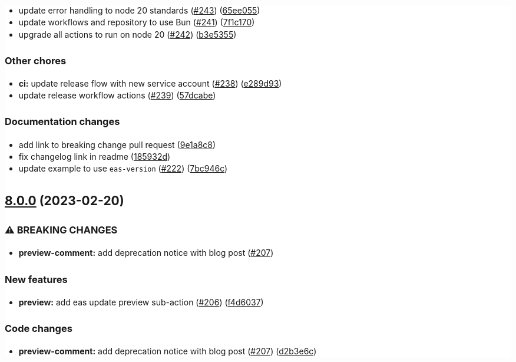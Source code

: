 * update error handling to node 20 standards ([#243](https://github.com/expo/expo-github-action/issues/243)) ([65ee055](https://github.com/expo/expo-github-action/commit/65ee05557f89a7804e36b2d3fe4f3d33aea7011a))
* update workflows and repository to use Bun ([#241](https://github.com/expo/expo-github-action/issues/241)) ([7f1c170](https://github.com/expo/expo-github-action/commit/7f1c170873ddbadfb0ba311dd94b43d14c795ee3))
* upgrade all actions to run on node 20 ([#242](https://github.com/expo/expo-github-action/issues/242)) ([b3e5355](https://github.com/expo/expo-github-action/commit/b3e53555d9effcab01011226c5e811c263a449cb))


### Other chores

* **ci:** update release flow with new service account ([#238](https://github.com/expo/expo-github-action/issues/238)) ([e289d93](https://github.com/expo/expo-github-action/commit/e289d93e119801f899eb2b94d80d92718172dba3))
* update release workflow actions ([#239](https://github.com/expo/expo-github-action/issues/239)) ([57dcabe](https://github.com/expo/expo-github-action/commit/57dcabe749340c8c995ee0334cd7c547c35770d0))


### Documentation changes

* add link to breaking change pull request ([9e1a8c8](https://github.com/expo/expo-github-action/commit/9e1a8c8343d0f9405717e103c71e2e3ce9286bbc))
* fix changelog link in readme ([185932d](https://github.com/expo/expo-github-action/commit/185932d43cd424c08c2d530a3cedad352d66e78e))
* update example to use `eas-version` ([#222](https://github.com/expo/expo-github-action/issues/222)) ([7bc946c](https://github.com/expo/expo-github-action/commit/7bc946c5f6b768b1a1858c1722b3aac4e0064c23))

## [8.0.0](https://github.com/expo/expo-github-action/compare/7.2.1...8.0.0) (2023-02-20)


### ⚠ BREAKING CHANGES

* **preview-comment:** add deprecation notice with blog post ([#207](https://github.com/expo/expo-github-action/issues/207))

### New features

* **preview:** add eas update preview sub-action ([#206](https://github.com/expo/expo-github-action/issues/206)) ([f4d6037](https://github.com/expo/expo-github-action/commit/f4d6037f42d672db10e7818c8bd1211fb26a27b3))


### Code changes

* **preview-comment:** add deprecation notice with blog post ([#207](https://github.com/expo/expo-github-action/issues/207)) ([d2b3e6c](https://github.com/expo/expo-github-action/commit/d2b3e6c7848afe984ee32bfad1b05aac374a79e3))

